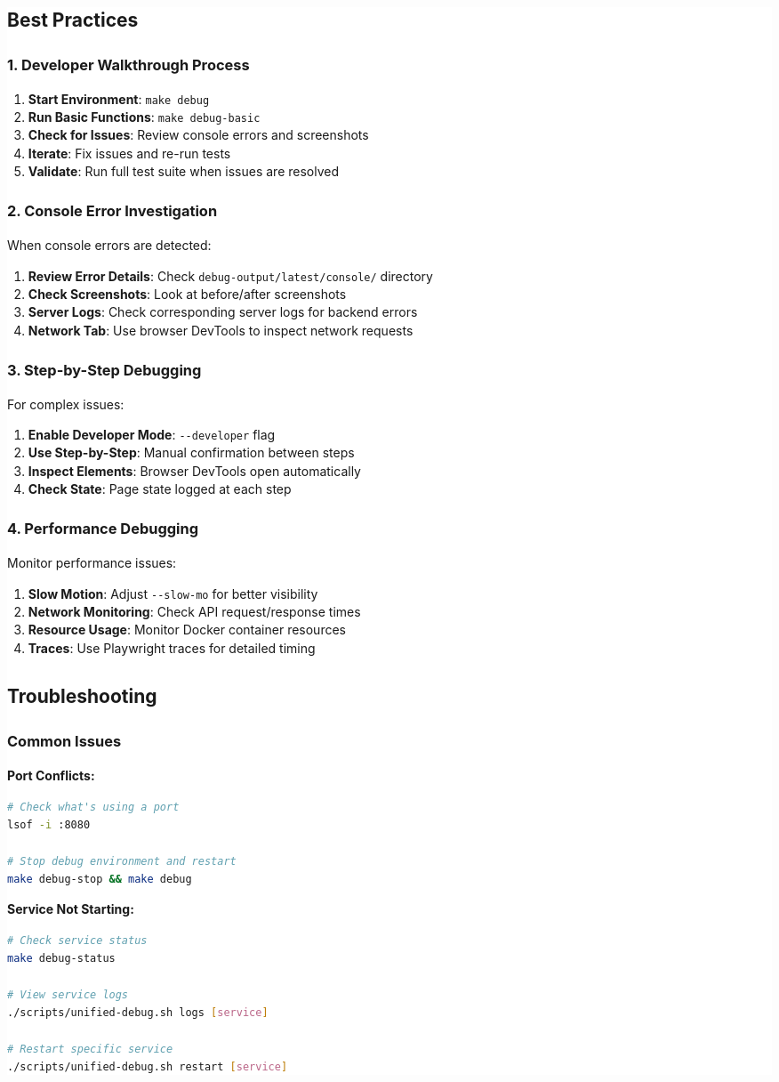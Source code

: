 ## Best Practices

### 1. Developer Walkthrough Process

1. **Start Environment**: `make debug`
2. **Run Basic Functions**: `make debug-basic`  
3. **Check for Issues**: Review console errors and screenshots
4. **Iterate**: Fix issues and re-run tests
5. **Validate**: Run full test suite when issues are resolved

### 2. Console Error Investigation

When console errors are detected:

1. **Review Error Details**: Check `debug-output/latest/console/` directory
2. **Check Screenshots**: Look at before/after screenshots  
3. **Server Logs**: Check corresponding server logs for backend errors
4. **Network Tab**: Use browser DevTools to inspect network requests

### 3. Step-by-Step Debugging

For complex issues:

1. **Enable Developer Mode**: `--developer` flag
2. **Use Step-by-Step**: Manual confirmation between steps
3. **Inspect Elements**: Browser DevTools open automatically
4. **Check State**: Page state logged at each step

### 4. Performance Debugging

Monitor performance issues:

1. **Slow Motion**: Adjust `--slow-mo` for better visibility
2. **Network Monitoring**: Check API request/response times
3. **Resource Usage**: Monitor Docker container resources
4. **Traces**: Use Playwright traces for detailed timing

## Troubleshooting

### Common Issues

**Port Conflicts:**
```bash
# Check what's using a port
lsof -i :8080

# Stop debug environment and restart
make debug-stop && make debug
```

**Service Not Starting:**
```bash
# Check service status
make debug-status

# View service logs
./scripts/unified-debug.sh logs [service]

# Restart specific service
./scripts/unified-debug.sh restart [service]
```
